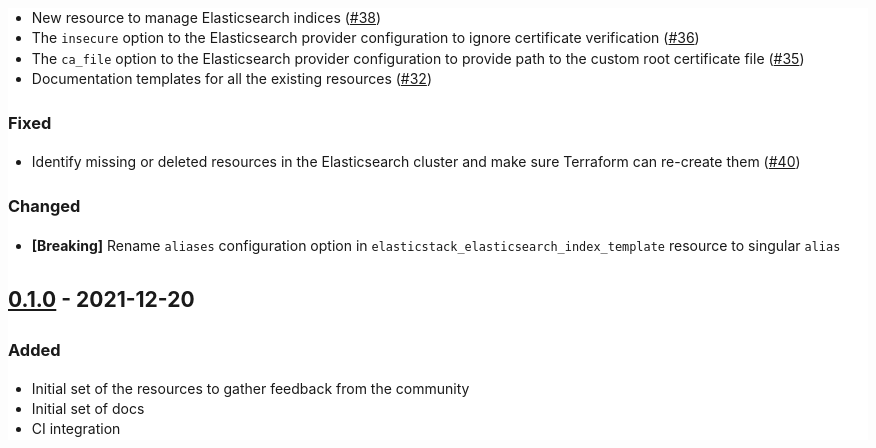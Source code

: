 - New resource to manage Elasticsearch indices ([#38](https://github.com/elastic/terraform-provider-elasticstack/pull/38))
- The `insecure` option to the Elasticsearch provider configuration to ignore certificate verification ([#36](https://github.com/elastic/terraform-provider-elasticstack/pull/36))
- The `ca_file` option to the Elasticsearch provider configuration to provide path to the custom root certificate file ([#35](https://github.com/elastic/terraform-provider-elasticstack/pull/35))
- Documentation templates for all the existing resources ([#32](https://github.com/elastic/terraform-provider-elasticstack/pull/32))

### Fixed

- Identify missing or deleted resources in the Elasticsearch cluster and make sure Terraform can re-create them ([#40](https://github.com/elastic/terraform-provider-elasticstack/pull/40))

### Changed

- **[Breaking]** Rename `aliases` configuration option in
  `elasticstack_elasticsearch_index_template` resource to singular `alias`

## [0.1.0] - 2021-12-20

### Added

- Initial set of the resources to gather feedback from the community
- Initial set of docs
- CI integration

[Unreleased]: https://github.com/elastic/terraform-provider-elasticstack/compare/v0.11.6...HEAD
[0.11.6]: https://github.com/elastic/terraform-provider-elasticstack/compare/v0.11.5...v0.11.6
[0.11.5]: https://github.com/elastic/terraform-provider-elasticstack/compare/v0.11.4...v0.11.5
[0.11.4]: https://github.com/elastic/terraform-provider-elasticstack/compare/v0.11.3...v0.11.4
[0.11.3]: https://github.com/elastic/terraform-provider-elasticstack/compare/v0.11.2...v0.11.3
[0.11.2]: https://github.com/elastic/terraform-provider-elasticstack/compare/v0.11.1...v0.11.2
[0.11.1]: https://github.com/elastic/terraform-provider-elasticstack/compare/v0.11.0...v0.11.1
[0.11.0]: https://github.com/elastic/terraform-provider-elasticstack/compare/v0.10.0...v0.11.0
[0.10.0]: https://github.com/elastic/terraform-provider-elasticstack/compare/v0.9.0...v0.10.0
[0.9.0]: https://github.com/elastic/terraform-provider-elasticstack/compare/v0.8.0...v0.9.0
[0.8.0]: https://github.com/elastic/terraform-provider-elasticstack/compare/v0.7.0...v0.8.0
[0.7.0]: https://github.com/elastic/terraform-provider-elasticstack/compare/v0.6.2...v0.7.0
[0.6.2]: https://github.com/elastic/terraform-provider-elasticstack/compare/v0.6.1...v0.6.2
[0.6.1]: https://github.com/elastic/terraform-provider-elasticstack/compare/v0.6.0...v0.6.1
[0.6.0]: https://github.com/elastic/terraform-provider-elasticstack/compare/v0.5.0...v0.6.0
[0.5.0]: https://github.com/elastic/terraform-provider-elasticstack/compare/v0.4.0...v0.5.0
[0.4.0]: https://github.com/elastic/terraform-provider-elasticstack/compare/v0.3.3...v0.4.0
[0.3.3]: https://github.com/elastic/terraform-provider-elasticstack/compare/v0.3.2...v0.3.3
[0.3.2]: https://github.com/elastic/terraform-provider-elasticstack/compare/v0.3.1...v0.3.2
[0.3.1]: https://github.com/elastic/terraform-provider-elasticstack/compare/v0.3.0...v0.3.1
[0.3.0]: https://github.com/elastic/terraform-provider-elasticstack/compare/v0.2.0...v0.3.0
[0.2.0]: https://github.com/elastic/terraform-provider-elasticstack/compare/v0.1.0...v0.2.0
[0.1.0]: https://github.com/elastic/terraform-provider-elasticstack/releases/tag/v0.1.0
